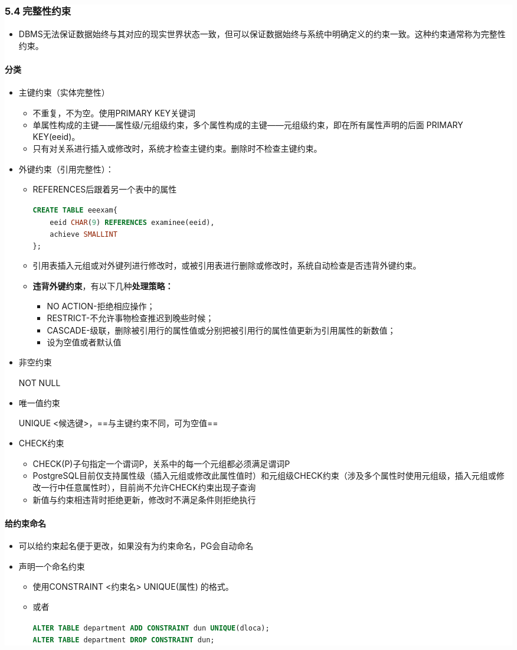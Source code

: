   

### 5.4 完整性约束

* DBMS无法保证数据始终与其对应的现实世界状态一致，但可以保证数据始终与系统中明确定义的约束一致。这种约束通常称为完整性约束。

#### 分类

* 主键约束（实体完整性）

  * 不重复，不为空。使用PRIMARY KEY关键词
  * 单属性构成的主键——属性级/元组级约束，多个属性构成的主键——元组级约束，即在所有属性声明的后面 PRIMARY KEY(eeid)。
  * 只有对关系进行插入或修改时，系统才检查主键约束。删除时不检查主键约束。

* 外键约束（引用完整性）：

  * REFERENCES后跟着另一个表中的属性

    ```sql
    CREATE TABLE eeexam{
    	eeid CHAR(9) REFERENCES examinee(eeid),
    	achieve SMALLINT
    };
    ```

  * 引用表插入元组或对外键列进行修改时，或被引用表进行删除或修改时，系统自动检查是否违背外键约束。

  * **违背外键约束**，有以下几种**处理策略：**

    * NO ACTION-拒绝相应操作；
    * RESTRICT-不允许事物检查推迟到晚些时候；
    * CASCADE-级联，删除被引用行的属性值或分别把被引用行的属性值更新为引用属性的新数值；
    * 设为空值或者默认值

* 非空约束

  NOT NULL

* 唯一值约束

  UNIQUE <候选键>，==与主键约束不同，可为空值==

* CHECK约束

  * CHECK(P)子句指定一个谓词P，关系中的每一个元组都必须满足谓词P
  * PostgreSQL目前仅支持属性级（插入元组或修改此属性值时）和元组级CHECK约束（涉及多个属性时使用元组级，插入元组或修改一行中任意属性时），目前尚不允许CHECK约束出现子查询
  * 新值与约束相违背时拒绝更新，修改时不满足条件则拒绝执行

#### 给约束命名

* 可以给约束起名便于更改，如果没有为约束命名，PG会自动命名

* 声明一个命名约束

  * 使用CONSTRAINT <约束名> UNIQUE(属性) 的格式。

  * 或者

    ```sql
    ALTER TABLE department ADD CONSTRAINT dun UNIQUE(dloca);
    ALTER TABLE department DROP CONSTRAINT dun;
    ```
